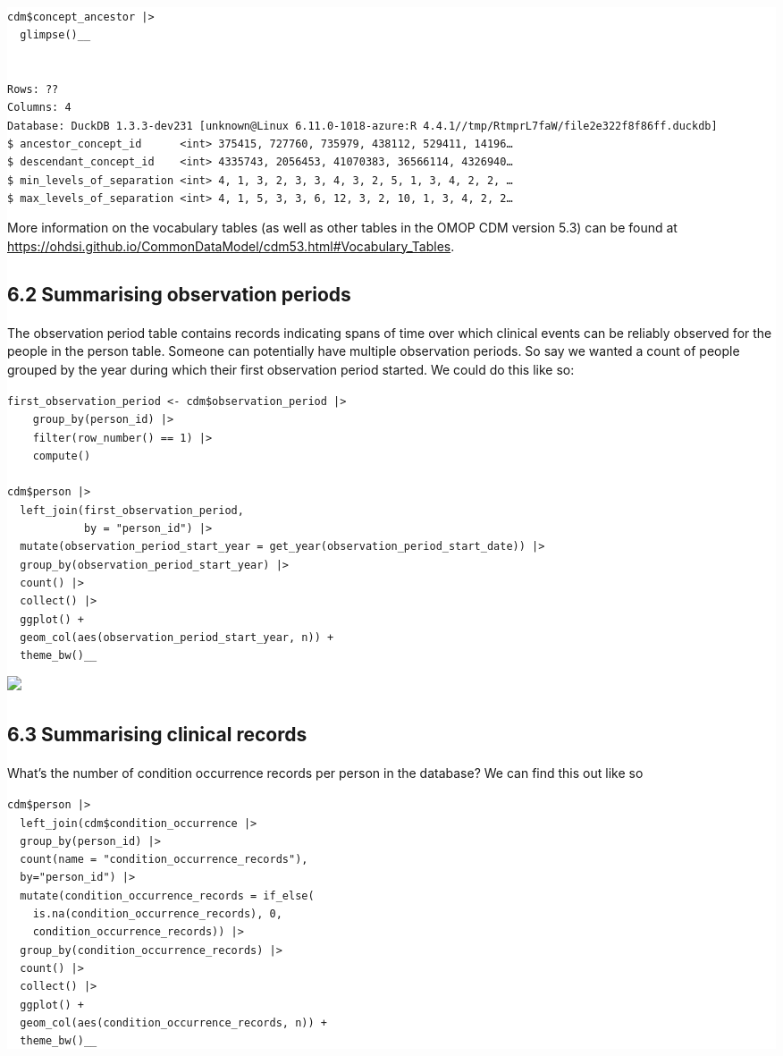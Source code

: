     
    cdm$concept_ancestor |> 
      glimpse()__
    
    
    Rows: ??
    Columns: 4
    Database: DuckDB 1.3.3-dev231 [unknown@Linux 6.11.0-1018-azure:R 4.4.1//tmp/RtmprL7faW/file2e322f8f86ff.duckdb]
    $ ancestor_concept_id      <int> 375415, 727760, 735979, 438112, 529411, 14196…
    $ descendant_concept_id    <int> 4335743, 2056453, 41070383, 36566114, 4326940…
    $ min_levels_of_separation <int> 4, 1, 3, 2, 3, 3, 4, 3, 2, 5, 1, 3, 4, 2, 2, …
    $ max_levels_of_separation <int> 4, 1, 5, 3, 3, 6, 12, 3, 2, 10, 1, 3, 4, 2, 2…

More information on the vocabulary tables (as well as other tables in the OMOP CDM version 5.3) can be found at <https://ohdsi.github.io/CommonDataModel/cdm53.html#Vocabulary_Tables>.

## 6.2 Summarising observation periods

The observation period table contains records indicating spans of time over which clinical events can be reliably observed for the people in the person table. Someone can potentially have multiple observation periods. So say we wanted a count of people grouped by the year during which their first observation period started. We could do this like so:
    
    
    first_observation_period <- cdm$observation_period |>
        group_by(person_id) |> 
        filter(row_number() == 1) |> 
        compute()
    
    cdm$person |> 
      left_join(first_observation_period,
                by = "person_id") |> 
      mutate(observation_period_start_year = get_year(observation_period_start_date)) |> 
      group_by(observation_period_start_year) |> 
      count() |> 
      collect() |> 
      ggplot() +
      geom_col(aes(observation_period_start_year, n)) +
      theme_bw()__

![](exploring_the_cdm_files/figure-html/unnamed-chunk-8-1.png)

## 6.3 Summarising clinical records

What’s the number of condition occurrence records per person in the database? We can find this out like so
    
    
    cdm$person |> 
      left_join(cdm$condition_occurrence |> 
      group_by(person_id) |> 
      count(name = "condition_occurrence_records"),
      by="person_id") |> 
      mutate(condition_occurrence_records = if_else(
        is.na(condition_occurrence_records), 0,
        condition_occurrence_records)) |> 
      group_by(condition_occurrence_records) |>
      count() |> 
      collect() |> 
      ggplot() +
      geom_col(aes(condition_occurrence_records, n)) +
      theme_bw()__
